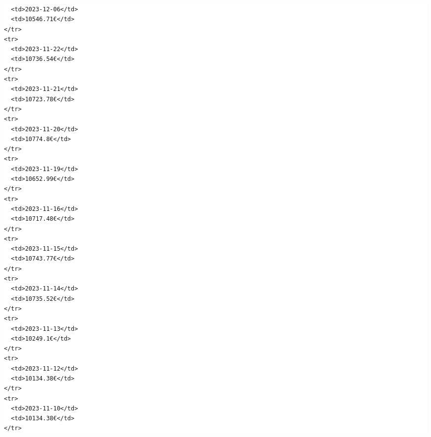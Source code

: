      <td>2023-12-06</td>
      <td>10546.71€</td>
    </tr>
    <tr>
      <td>2023-11-22</td>
      <td>10736.54€</td>
    </tr>
    <tr>
      <td>2023-11-21</td>
      <td>10723.78€</td>
    </tr>
    <tr>
      <td>2023-11-20</td>
      <td>10774.8€</td>
    </tr>
    <tr>
      <td>2023-11-19</td>
      <td>10652.99€</td>
    </tr>
    <tr>
      <td>2023-11-16</td>
      <td>10717.48€</td>
    </tr>
    <tr>
      <td>2023-11-15</td>
      <td>10743.77€</td>
    </tr>
    <tr>
      <td>2023-11-14</td>
      <td>10735.52€</td>
    </tr>
    <tr>
      <td>2023-11-13</td>
      <td>10249.1€</td>
    </tr>
    <tr>
      <td>2023-11-12</td>
      <td>10134.38€</td>
    </tr>
    <tr>
      <td>2023-11-10</td>
      <td>10134.38€</td>
    </tr>
  </tbody>
</table>